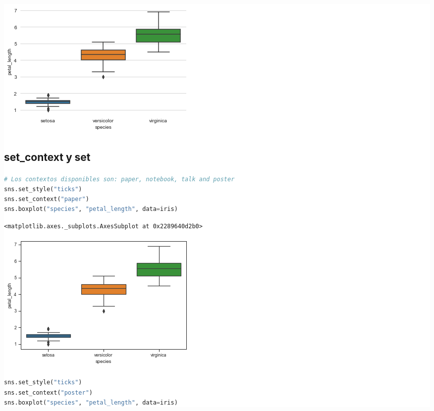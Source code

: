 
![png](/images/Seaborn/output_13_0.png)


## set_context y set


```python
# Los contextos disponibles son: paper, notebook, talk and poster
sns.set_style("ticks")
sns.set_context("paper")
sns.boxplot("species", "petal_length", data=iris)
```




    <matplotlib.axes._subplots.AxesSubplot at 0x2289640d2b0>




![png](/images/Seaborn/output_15_1.png)



```python
sns.set_style("ticks")
sns.set_context("poster")
sns.boxplot("species", "petal_length", data=iris)
```

